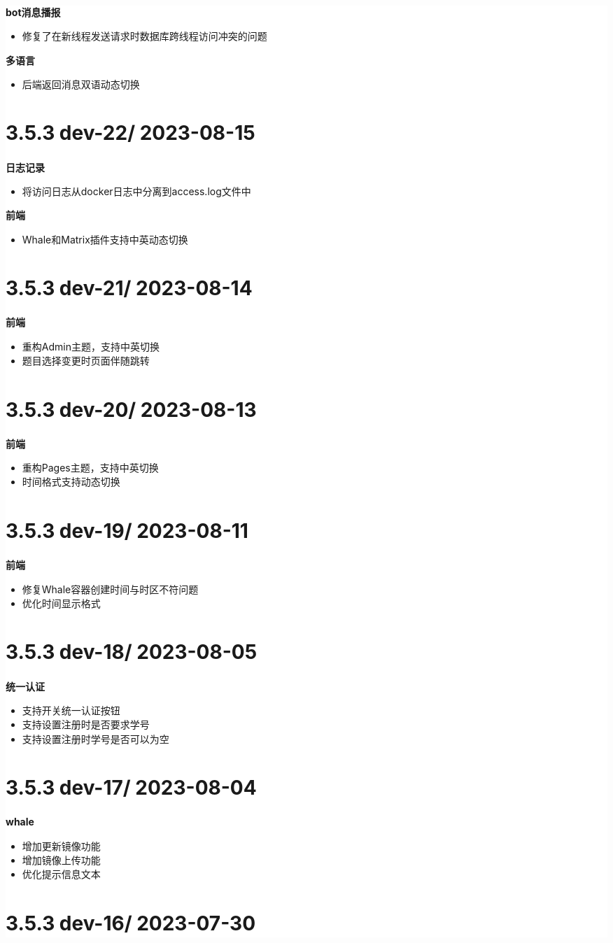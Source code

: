 **bot消息播报**
- 修复了在新线程发送请求时数据库跨线程访问冲突的问题

**多语言**
- 后端返回消息双语动态切换

# 3.5.3  dev-22/ 2023-08-15

**日志记录**
- 将访问日志从docker日志中分离到access.log文件中

**前端**
- Whale和Matrix插件支持中英动态切换

# 3.5.3  dev-21/ 2023-08-14

**前端**
- 重构Admin主题，支持中英切换
- 题目选择变更时页面伴随跳转

# 3.5.3  dev-20/ 2023-08-13

**前端**
- 重构Pages主题，支持中英切换
- 时间格式支持动态切换

# 3.5.3  dev-19/ 2023-08-11

**前端**
- 修复Whale容器创建时间与时区不符问题
- 优化时间显示格式

# 3.5.3  dev-18/ 2023-08-05

**统一认证**
- 支持开关统一认证按钮
- 支持设置注册时是否要求学号
- 支持设置注册时学号是否可以为空

# 3.5.3  dev-17/ 2023-08-04

**whale**
- 增加更新镜像功能
- 增加镜像上传功能
- 优化提示信息文本

# 3.5.3  dev-16/ 2023-07-30
